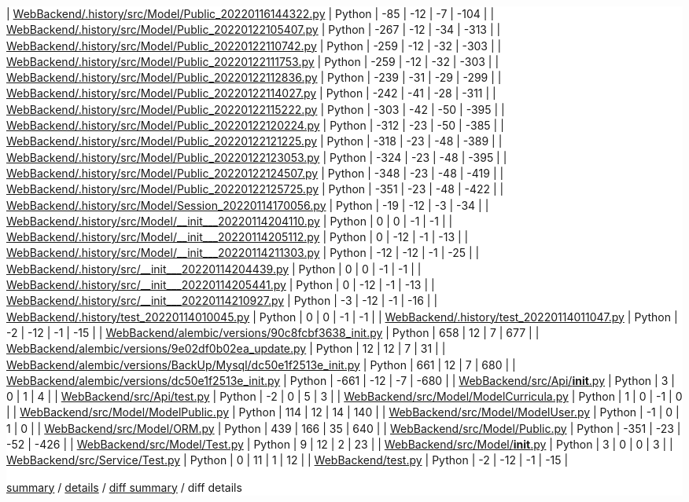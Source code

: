| [WebBackend/.history/src/Model/Public_20220116144322.py](/WebBackend/.history/src/Model/Public_20220116144322.py) | Python | -85 | -12 | -7 | -104 |
| [WebBackend/.history/src/Model/Public_20220122105407.py](/WebBackend/.history/src/Model/Public_20220122105407.py) | Python | -267 | -12 | -34 | -313 |
| [WebBackend/.history/src/Model/Public_20220122110742.py](/WebBackend/.history/src/Model/Public_20220122110742.py) | Python | -259 | -12 | -32 | -303 |
| [WebBackend/.history/src/Model/Public_20220122111753.py](/WebBackend/.history/src/Model/Public_20220122111753.py) | Python | -259 | -12 | -32 | -303 |
| [WebBackend/.history/src/Model/Public_20220122112836.py](/WebBackend/.history/src/Model/Public_20220122112836.py) | Python | -239 | -31 | -29 | -299 |
| [WebBackend/.history/src/Model/Public_20220122114027.py](/WebBackend/.history/src/Model/Public_20220122114027.py) | Python | -242 | -41 | -28 | -311 |
| [WebBackend/.history/src/Model/Public_20220122115222.py](/WebBackend/.history/src/Model/Public_20220122115222.py) | Python | -303 | -42 | -50 | -395 |
| [WebBackend/.history/src/Model/Public_20220122120224.py](/WebBackend/.history/src/Model/Public_20220122120224.py) | Python | -312 | -23 | -50 | -385 |
| [WebBackend/.history/src/Model/Public_20220122121225.py](/WebBackend/.history/src/Model/Public_20220122121225.py) | Python | -318 | -23 | -48 | -389 |
| [WebBackend/.history/src/Model/Public_20220122123053.py](/WebBackend/.history/src/Model/Public_20220122123053.py) | Python | -324 | -23 | -48 | -395 |
| [WebBackend/.history/src/Model/Public_20220122124507.py](/WebBackend/.history/src/Model/Public_20220122124507.py) | Python | -348 | -23 | -48 | -419 |
| [WebBackend/.history/src/Model/Public_20220122125725.py](/WebBackend/.history/src/Model/Public_20220122125725.py) | Python | -351 | -23 | -48 | -422 |
| [WebBackend/.history/src/Model/Session_20220114170056.py](/WebBackend/.history/src/Model/Session_20220114170056.py) | Python | -19 | -12 | -3 | -34 |
| [WebBackend/.history/src/Model/__init___20220114204110.py](/WebBackend/.history/src/Model/__init___20220114204110.py) | Python | 0 | 0 | -1 | -1 |
| [WebBackend/.history/src/Model/__init___20220114205112.py](/WebBackend/.history/src/Model/__init___20220114205112.py) | Python | 0 | -12 | -1 | -13 |
| [WebBackend/.history/src/Model/__init___20220114211303.py](/WebBackend/.history/src/Model/__init___20220114211303.py) | Python | -12 | -12 | -1 | -25 |
| [WebBackend/.history/src/__init___20220114204439.py](/WebBackend/.history/src/__init___20220114204439.py) | Python | 0 | 0 | -1 | -1 |
| [WebBackend/.history/src/__init___20220114205441.py](/WebBackend/.history/src/__init___20220114205441.py) | Python | 0 | -12 | -1 | -13 |
| [WebBackend/.history/src/__init___20220114210927.py](/WebBackend/.history/src/__init___20220114210927.py) | Python | -3 | -12 | -1 | -16 |
| [WebBackend/.history/test_20220114010045.py](/WebBackend/.history/test_20220114010045.py) | Python | 0 | 0 | -1 | -1 |
| [WebBackend/.history/test_20220114011047.py](/WebBackend/.history/test_20220114011047.py) | Python | -2 | -12 | -1 | -15 |
| [WebBackend/alembic/versions/90c8fcbf3638_init.py](/WebBackend/alembic/versions/90c8fcbf3638_init.py) | Python | 658 | 12 | 7 | 677 |
| [WebBackend/alembic/versions/9e02df0b02ea_update.py](/WebBackend/alembic/versions/9e02df0b02ea_update.py) | Python | 12 | 12 | 7 | 31 |
| [WebBackend/alembic/versions/BackUp/Mysql/dc50e1f2513e_init.py](/WebBackend/alembic/versions/BackUp/Mysql/dc50e1f2513e_init.py) | Python | 661 | 12 | 7 | 680 |
| [WebBackend/alembic/versions/dc50e1f2513e_init.py](/WebBackend/alembic/versions/dc50e1f2513e_init.py) | Python | -661 | -12 | -7 | -680 |
| [WebBackend/src/Api/__init__.py](/WebBackend/src/Api/__init__.py) | Python | 3 | 0 | 1 | 4 |
| [WebBackend/src/Api/test.py](/WebBackend/src/Api/test.py) | Python | -2 | 0 | 5 | 3 |
| [WebBackend/src/Model/ModelCurricula.py](/WebBackend/src/Model/ModelCurricula.py) | Python | 1 | 0 | -1 | 0 |
| [WebBackend/src/Model/ModelPublic.py](/WebBackend/src/Model/ModelPublic.py) | Python | 114 | 12 | 14 | 140 |
| [WebBackend/src/Model/ModelUser.py](/WebBackend/src/Model/ModelUser.py) | Python | -1 | 0 | 1 | 0 |
| [WebBackend/src/Model/ORM.py](/WebBackend/src/Model/ORM.py) | Python | 439 | 166 | 35 | 640 |
| [WebBackend/src/Model/Public.py](/WebBackend/src/Model/Public.py) | Python | -351 | -23 | -52 | -426 |
| [WebBackend/src/Model/Test.py](/WebBackend/src/Model/Test.py) | Python | 9 | 12 | 2 | 23 |
| [WebBackend/src/Model/__init__.py](/WebBackend/src/Model/__init__.py) | Python | 3 | 0 | 0 | 3 |
| [WebBackend/src/Service/Test.py](/WebBackend/src/Service/Test.py) | Python | 0 | 11 | 1 | 12 |
| [WebBackend/test.py](/WebBackend/test.py) | Python | -2 | -12 | -1 | -15 |

[summary](results.md) / [details](details.md) / [diff summary](diff.md) / diff details